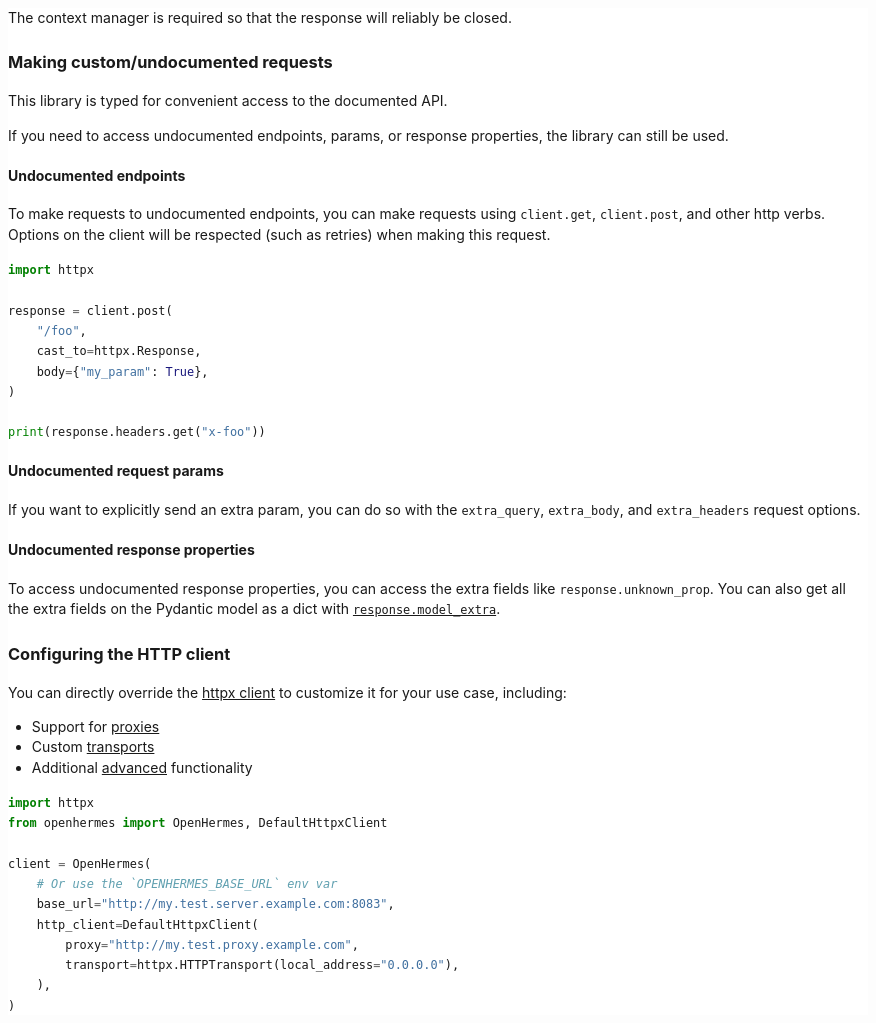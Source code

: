 The context manager is required so that the response will reliably be closed.

### Making custom/undocumented requests

This library is typed for convenient access to the documented API.

If you need to access undocumented endpoints, params, or response properties, the library can still be used.

#### Undocumented endpoints

To make requests to undocumented endpoints, you can make requests using `client.get`, `client.post`, and other
http verbs. Options on the client will be respected (such as retries) when making this request.

```py
import httpx

response = client.post(
    "/foo",
    cast_to=httpx.Response,
    body={"my_param": True},
)

print(response.headers.get("x-foo"))
```

#### Undocumented request params

If you want to explicitly send an extra param, you can do so with the `extra_query`, `extra_body`, and `extra_headers` request
options.

#### Undocumented response properties

To access undocumented response properties, you can access the extra fields like `response.unknown_prop`. You
can also get all the extra fields on the Pydantic model as a dict with
[`response.model_extra`](https://docs.pydantic.dev/latest/api/base_model/#pydantic.BaseModel.model_extra).

### Configuring the HTTP client

You can directly override the [httpx client](https://www.python-httpx.org/api/#client) to customize it for your use case, including:

- Support for [proxies](https://www.python-httpx.org/advanced/proxies/)
- Custom [transports](https://www.python-httpx.org/advanced/transports/)
- Additional [advanced](https://www.python-httpx.org/advanced/clients/) functionality

```python
import httpx
from openhermes import OpenHermes, DefaultHttpxClient

client = OpenHermes(
    # Or use the `OPENHERMES_BASE_URL` env var
    base_url="http://my.test.server.example.com:8083",
    http_client=DefaultHttpxClient(
        proxy="http://my.test.proxy.example.com",
        transport=httpx.HTTPTransport(local_address="0.0.0.0"),
    ),
)
```
